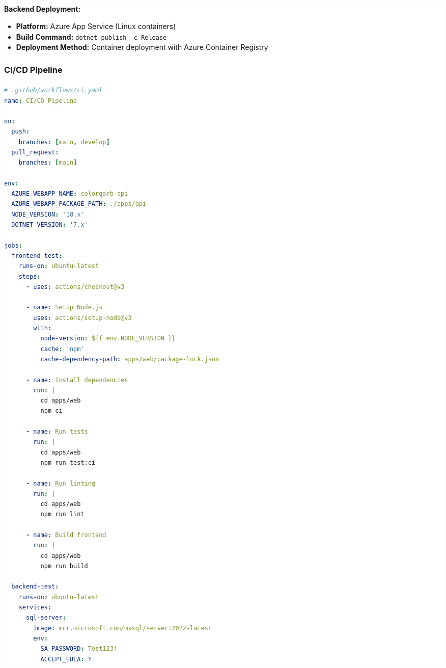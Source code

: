 **Backend Deployment:**
- **Platform:** Azure App Service (Linux containers)
- **Build Command:** `dotnet publish -c Release`
- **Deployment Method:** Container deployment with Azure Container Registry

### CI/CD Pipeline

```yaml
# .github/workflows/ci.yaml
name: CI/CD Pipeline

on:
  push:
    branches: [main, develop]
  pull_request:
    branches: [main]

env:
  AZURE_WEBAPP_NAME: colorgarb-api
  AZURE_WEBAPP_PACKAGE_PATH: ./apps/api
  NODE_VERSION: '18.x'
  DOTNET_VERSION: '7.x'

jobs:
  frontend-test:
    runs-on: ubuntu-latest
    steps:
      - uses: actions/checkout@v3
      
      - name: Setup Node.js
        uses: actions/setup-node@v3
        with:
          node-version: ${{ env.NODE_VERSION }}
          cache: 'npm'
          cache-dependency-path: apps/web/package-lock.json
      
      - name: Install dependencies
        run: |
          cd apps/web
          npm ci
      
      - name: Run tests
        run: |
          cd apps/web
          npm run test:ci
      
      - name: Run linting
        run: |
          cd apps/web
          npm run lint
      
      - name: Build frontend
        run: |
          cd apps/web
          npm run build

  backend-test:
    runs-on: ubuntu-latest
    services:
      sql-server:
        image: mcr.microsoft.com/mssql/server:2022-latest
        env:
          SA_PASSWORD: Test123!
          ACCEPT_EULA: Y
```